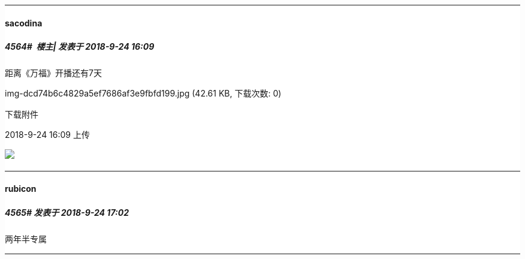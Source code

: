 










-----

####  sacodina  
##### 4564#         楼主| 发表于 2018-9-24 16:09




距离《万福》开播还有7天






img-dcd74b6c4829a5ef7686af3e9fbfd199.jpg
(42.61 KB, 下载次数: 0)




下载附件


2018-9-24 16:09 上传









<img src="https://img.saraba1st.com/forum/201809/24/160908fp1polbvof81pff8.jpg" referrerpolicy="no-referrer">












-----

####  rubicon  
##### 4565#       发表于 2018-9-24 17:02




两年半专属







-----
